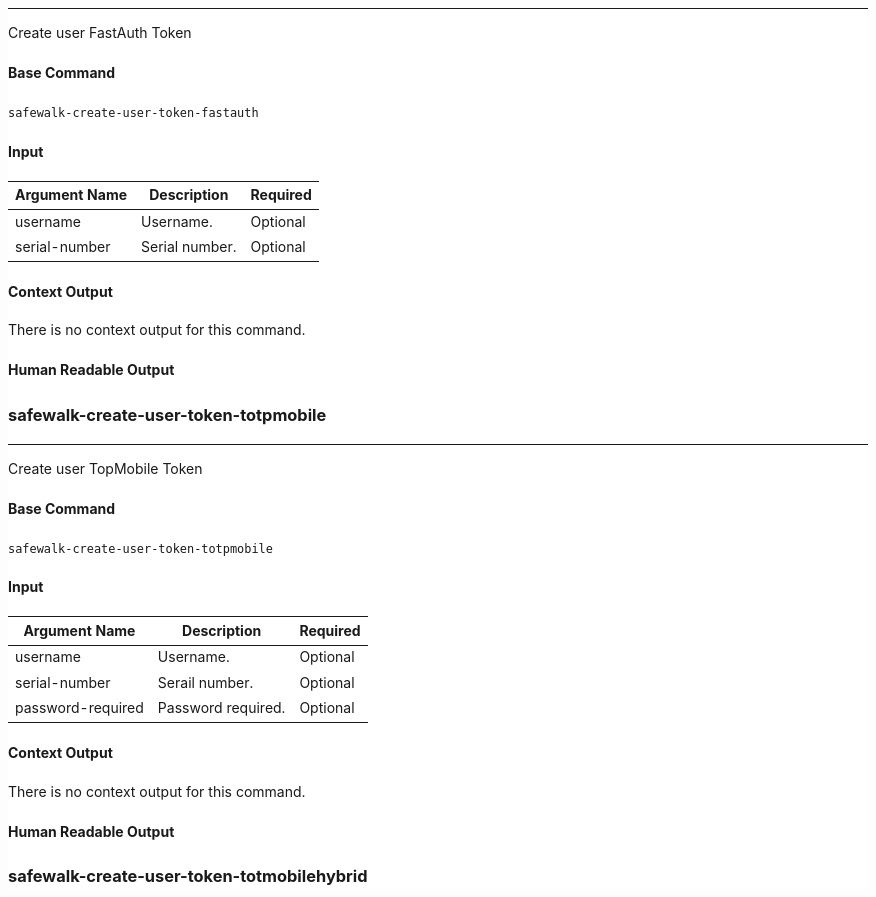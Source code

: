 ***
Create user FastAuth Token


#### Base Command

`safewalk-create-user-token-fastauth`

#### Input

| **Argument Name** | **Description** | **Required** |
| --- | --- | --- |
| username | Username. | Optional | 
| serial-number | Serial number. | Optional | 


#### Context Output

There is no context output for this command.


#### Human Readable Output



### safewalk-create-user-token-totpmobile

***
Create user TopMobile Token


#### Base Command

`safewalk-create-user-token-totpmobile`

#### Input

| **Argument Name** | **Description** | **Required** |
| --- | --- | --- |
| username | Username. | Optional | 
| serial-number | Serail number. | Optional | 
| password-required | Password required. | Optional | 


#### Context Output

There is no context output for this command.


#### Human Readable Output



### safewalk-create-user-token-totmobilehybrid
